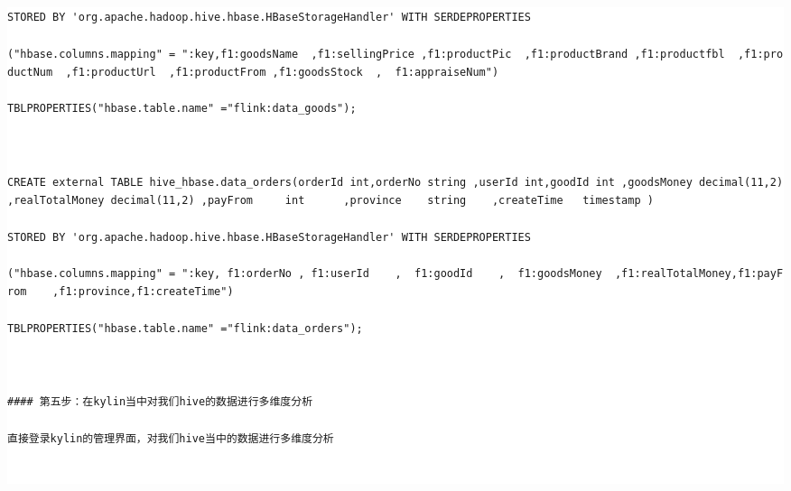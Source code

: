 ```
STORED BY 'org.apache.hadoop.hive.hbase.HBaseStorageHandler' WITH SERDEPROPERTIES 

("hbase.columns.mapping" = ":key,f1:goodsName  ,f1:sellingPrice ,f1:productPic  ,f1:productBrand ,f1:productfbl  ,f1:productNum  ,f1:productUrl  ,f1:productFrom ,f1:goodsStock  ,  f1:appraiseNum") 

TBLPROPERTIES("hbase.table.name" ="flink:data_goods");

 

CREATE external TABLE hive_hbase.data_orders(orderId int,orderNo string ,userId int,goodId int ,goodsMoney decimal(11,2) ,realTotalMoney decimal(11,2) ,payFrom     int      ,province    string    ,createTime   timestamp ) 

STORED BY 'org.apache.hadoop.hive.hbase.HBaseStorageHandler' WITH SERDEPROPERTIES 

("hbase.columns.mapping" = ":key, f1:orderNo , f1:userId    ,  f1:goodId    ,  f1:goodsMoney  ,f1:realTotalMoney,f1:payFrom    ,f1:province,f1:createTime") 

TBLPROPERTIES("hbase.table.name" ="flink:data_orders");

 

#### 第五步：在kylin当中对我们hive的数据进行多维度分析

直接登录kylin的管理界面，对我们hive当中的数据进行多维度分析

 
